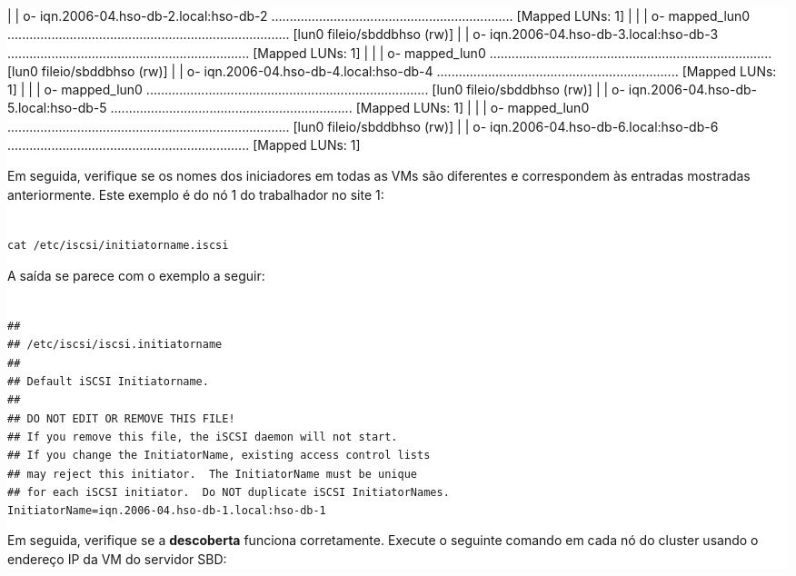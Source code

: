   |     | o- iqn.2006-04.hso-db-2.local:hso-db-2 .................................................................. [Mapped LUNs: 1]
  |     | | o- mapped_lun0 ............................................................................. [lun0 fileio/sbddbhso (rw)]
  |     | o- iqn.2006-04.hso-db-3.local:hso-db-3 .................................................................. [Mapped LUNs: 1]
  |     | | o- mapped_lun0 ............................................................................. [lun0 fileio/sbddbhso (rw)]
  |     | o- iqn.2006-04.hso-db-4.local:hso-db-4 .................................................................. [Mapped LUNs: 1]
  |     | | o- mapped_lun0 ............................................................................. [lun0 fileio/sbddbhso (rw)]
  |     | o- iqn.2006-04.hso-db-5.local:hso-db-5 .................................................................. [Mapped LUNs: 1]
  |     | | o- mapped_lun0 ............................................................................. [lun0 fileio/sbddbhso (rw)]
  |     | o- iqn.2006-04.hso-db-6.local:hso-db-6 .................................................................. [Mapped LUNs: 1]
</code></pre>

Em seguida, verifique se os nomes dos iniciadores em todas as VMs são diferentes e correspondem às entradas mostradas anteriormente. Este exemplo é do nó 1 do trabalhador no site 1:

<pre><code>
cat /etc/iscsi/initiatorname.iscsi
</code></pre>

A saída se parece com o exemplo a seguir:

<pre><code>
##
## /etc/iscsi/iscsi.initiatorname
##
## Default iSCSI Initiatorname.
##
## DO NOT EDIT OR REMOVE THIS FILE!
## If you remove this file, the iSCSI daemon will not start.
## If you change the InitiatorName, existing access control lists
## may reject this initiator.  The InitiatorName must be unique
## for each iSCSI initiator.  Do NOT duplicate iSCSI InitiatorNames.
InitiatorName=iqn.2006-04.hso-db-1.local:hso-db-1
</code></pre>

Em seguida, verifique se a **descoberta** funciona corretamente. Execute o seguinte comando em cada nó do cluster usando o endereço IP da VM do servidor SBD:
